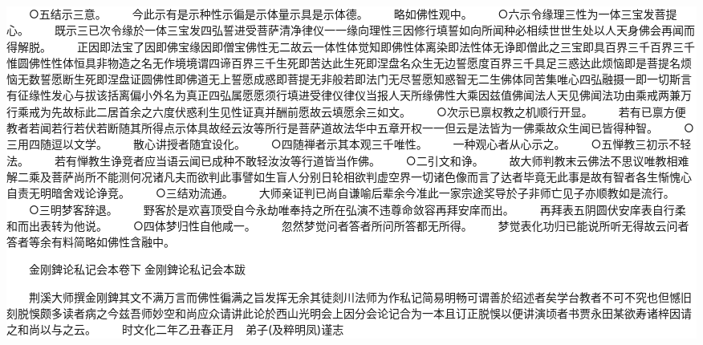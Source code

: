 　　○五结示三意。
　　今此示有是示种性示徧是示体量示具是示体德。
　　略如佛性观中。
　　○六示令缘理三性为一体三宝发菩提心。
　　既示三已次令缘於一体三宝发四弘誓进受菩萨清净律仪一一缘向理性三因修行填誓如向所闻种必相续世世生处以人天身佛会再闻而得解脱。
　　正因即法宝了因即佛宝缘因即僧宝佛性无二故云一体性体觉知即佛性体离染即法性体无诤即僧此之三宝即具百界三千百界三千惟圆佛性性体恒具非物造之名无作境境谓四谛百界三千生死即苦达此生死即涅盘名众生无边誓愿度百界三千具足三惑达此烦恼即是菩提名烦恼无数誓愿断生死即涅盘证圆佛性即佛道无上誓愿成惑即菩提无非般若即法门无尽誓愿知惑智无二生佛体同苦集唯心四弘融摄一即一切斯言有征缘性发心与拔该括离偏小外名为真正四弘属愿愿须行填进受律仪律仪当报人天所缘佛性大乘因兹值佛闻法人天见佛闻法功由乘戒两兼万行乘戒为先故标此二居首余之六度伏惑利生见性证真并酬前愿故云填愿余三如文。
　　○次示已禀权教之机顺行开显。
　　若有已禀方便教者若闻若行若伏若断随其所得点示体具故经云汝等所行是菩萨道故法华中五章开权一一但云是法皆为一佛乘故众生闻已皆得种智。
　　○三用四随逗以文学。
　　散心讲授者随宜设化。
　　○四随禅者示其本观三千唯性。
　　一种观心者从心示之。
　　○五惮教三初示不轻法。
　　若有惮教生诤竞者应当语云闻已成种不敢轻汝汝等行道皆当作佛。
　　○二引文和诤。
　　故大师判教末云佛法不思议唯教相难解二乘及菩萨尚所不能测何况诸凡夫而欲判此事譬如生盲人分别日轮相欲判虚空界一切诸色像而言了达者毕竟无此事是故有智者各生惭愧心自责无明暗舍戏论诤竞。
　　○三结劝流通。
　　大师亲证判已尚自谦喻后辈余今准此一家宗途奖导於子非师亡见子亦顺教如是流行。
　　○三明梦客辞退。
　　野客於是欢喜顶受自今永劫唯奉持之所在弘演不违尊命敛容再拜安庠而出。
　　再拜表五阴圆伏安庠表自行柔和而出表转为他说。
　　○四体梦归性自他咸一。
　　忽然梦觉问者答者所问所答都无所得。
　　梦觉表化功归已能说所听无得故云问者答者等余有料简略如佛性含融中。

　　金刚錍论私记会本卷下
 金刚錍论私记会本跋

　　荆溪大师撰金刚錍其文不满万言而佛性徧满之旨发挥无余其徒剡川法师为作私记简易明畅可谓善於绍述者矣学台教者不可不究也但憾旧刻脱悞颇多读者病之今兹吾师妙空和尚应众请讲此论於西山光明会上因分会论记合为一本且订正脱悞以便讲演顷者书贾永田某欲寿诸梓因请之和尚以与之云。
　　时文化二年乙丑春正月　弟子(及粹明凤)谨志
